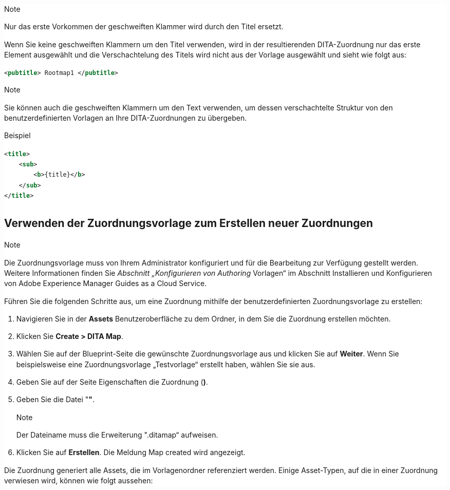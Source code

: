 >[!NOTE]
> Nur das erste Vorkommen der geschweiften Klammer wird durch den Titel ersetzt.

Wenn Sie keine geschweiften Klammern um den Titel verwenden, wird in der resultierenden DITA-Zuordnung nur das erste Element ausgewählt und die Verschachtelung des Titels wird nicht aus der Vorlage ausgewählt und sieht wie folgt aus:

```XML
<pubtitle> Rootmap1 </pubtitle>
```

>[!NOTE]
> Sie können auch die geschweiften Klammern um den Text verwenden, um dessen verschachtelte Struktur von den benutzerdefinierten Vorlagen an Ihre DITA-Zuordnungen zu übergeben.

Beispiel

```XML
<title>    
    <sub>        
        <b>{title}</b>    
    </sub>
</title>
```




## Verwenden der Zuordnungsvorlage zum Erstellen neuer Zuordnungen

>[!NOTE]
>
> Die Zuordnungsvorlage muss von Ihrem Administrator konfiguriert und für die Bearbeitung zur Verfügung gestellt werden. Weitere Informationen finden Sie *Abschnitt „Konfigurieren von Authoring* Vorlagen“ im Abschnitt Installieren und Konfigurieren von Adobe Experience Manager Guides as a Cloud Service.

Führen Sie die folgenden Schritte aus, um eine Zuordnung mithilfe der benutzerdefinierten Zuordnungsvorlage zu erstellen:

1. Navigieren Sie in der **Assets** Benutzeroberfläche zu dem Ordner, in dem Sie die Zuordnung erstellen möchten.
1. Klicken Sie **Create \> DITA Map**.
1. Wählen Sie auf der Blueprint-Seite die gewünschte Zuordnungsvorlage aus und klicken Sie auf **Weiter**. Wenn Sie beispielsweise eine Zuordnungsvorlage „Testvorlage“ erstellt haben, wählen Sie sie aus.
1. Geben Sie auf der Seite Eigenschaften die Zuordnung (**)**.
1. Geben Sie die Datei &quot;**&quot;**.

   >[!NOTE]
   >
   > Der Dateiname muss die Erweiterung &quot;.ditamap“ aufweisen.

1. Klicken Sie auf **Erstellen**. Die Meldung Map created wird angezeigt.


Die Zuordnung generiert alle Assets, die im Vorlagenordner referenziert werden. Einige Asset-Typen, auf die in einer Zuordnung verwiesen wird, können wie folgt aussehen:
